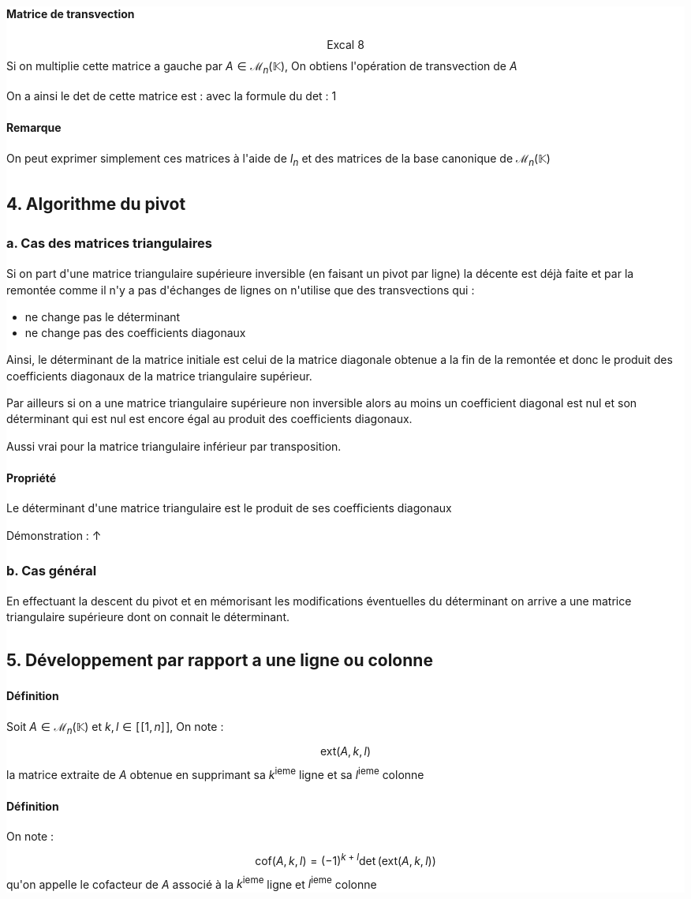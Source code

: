 
#### Matrice de transvection
$$\text{Excal 8}$$
Si on multiplie cette matrice a gauche par $A \in \mathcal{M}_{n}(\mathbb{K})$, 
On obtiens l'opération de transvection de $A$

On a ainsi le det de cette matrice est :
avec la formule du det : $1$

#### Remarque
On peut exprimer simplement ces matrices à l'aide de $I_{n}$ et des matrices de la base canonique de $\mathcal{M}_{n}(\mathbb{K})$


## 4. Algorithme du pivot
### a. Cas des matrices triangulaires
Si on part d'une matrice triangulaire supérieure inversible (en faisant un pivot par ligne) la décente est déjà faite et par la remontée comme il n'y a pas d'échanges de lignes on n'utilise que des transvections qui :
- ne change pas le déterminant
- ne change pas des coefficients diagonaux

Ainsi, le déterminant de la matrice initiale est celui de la matrice diagonale obtenue a la fin de la remontée et donc le produit des coefficients diagonaux de la matrice triangulaire supérieur.

Par ailleurs si on a une matrice triangulaire supérieure non inversible alors au moins un coefficient diagonal est nul et son déterminant qui est nul est encore égal au produit des coefficients diagonaux. 

Aussi vrai pour la matrice triangulaire inférieur par transposition.

#### Propriété
Le déterminant d'une matrice triangulaire est le produit de ses coefficients diagonaux

Démonstration : $\uparrow$


### b. Cas général
En effectuant la descent du pivot et en mémorisant les modifications éventuelles du déterminant on arrive a une matrice triangulaire supérieure dont on connait le déterminant.

## 5. Développement par rapport a une ligne ou colonne
#### Définition
Soit $A \in \mathcal{M}_{n}(\mathbb{K})$ et $k, l \in [\![1,n]\!]$, 
On note :
$$\mathrm{ext}(A, k, l)$$
la matrice extraite de $A$ obtenue en supprimant sa $k^{\text{ieme}}$ ligne et sa $l^{\text{ieme}}$ colonne

#### Définition
On note : 
$$\mathrm{cof}(A, k, l) = (-1)^{k+l}\det(\mathrm{ext}(A, k, l))$$
qu'on appelle le cofacteur de $A$ associé à la $k^{\text{ieme}}$ ligne et $l^{\text{ieme}}$ colonne
